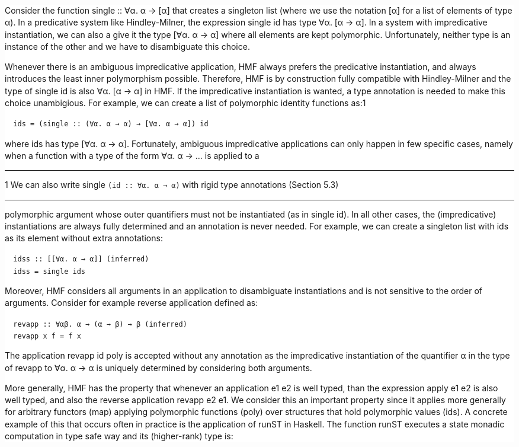   Consider the function single :: ∀α. α → [α] that creates a
  singleton list (where we use the notation [α] for a list of elements of
  type α). In a predicative system like Hindley-Milner, the expression
  single id has type ∀α. [α → α]. In a system with impredicative
  instantiation, we can also a give it the type [∀α. α → α] where all
  elements are kept polymorphic. Unfortunately, neither type is an
  instance of the other and we have to disambiguate this choice.

  Whenever there is an ambiguous impredicative application,
  HMF always prefers the predicative instantiation, and always introduces
  the least inner polymorphism possible. Therefore, HMF is by
  construction fully compatible with Hindley-Milner and the type of
  single id is also ∀α. [α → α] in HMF. If the impredicative instantiation
  is wanted, a type annotation is needed to make this choice
  unambigious. For example, we can create a list of polymorphic
  identity functions as:1

      ids = (single :: (∀α. α → α) → [∀α. α → α]) id

  where ids has type [∀α. α → α]. Fortunately, ambiguous impredicative
  applications can only happen in few specific cases, namely
  when a function with a type of the form ∀α. α → ... is applied to a

  ----

  1 We can also write single `(id :: ∀α. α → α)` with rigid type annotations (Section 5.3)

  ----

  polymorphic argument whose outer quantifiers must not be instantiated
  (as in single id). In all other cases, the (impredicative) instantiations
  are always fully determined and an annotation is never
  needed. For example, we can create a singleton list with ids as its
  element without extra annotations:

      idss :: [[∀α. α → α]] (inferred)
      idss = single ids

  Moreover, HMF considers all arguments in an application to disambiguate
  instantiations and is not sensitive to the order of arguments.
  Consider for example reverse application defined as:

      revapp :: ∀αβ. α → (α → β) → β (inferred)
      revapp x f = f x

  The application revapp id poly is accepted without any annotation
  as the impredicative instantiation of the quantifier α in the type of
  revapp to ∀α. α → α is uniquely determined by considering both
  arguments.

  More generally, HMF has the property that whenever an application
  e1 e2 is well typed, than the expression apply e1 e2 is
  also well typed, and also the reverse application revapp e2 e1.
  We consider this an important property since it applies more generally
  for arbitrary functors (map) applying polymorphic functions
  (poly) over structures that hold polymorphic values (ids). A concrete
  example of this that occurs often in practice is the application
  of runST in Haskell. The function runST executes a state
  monadic computation in type safe way and its (higher-rank) type
  is:
